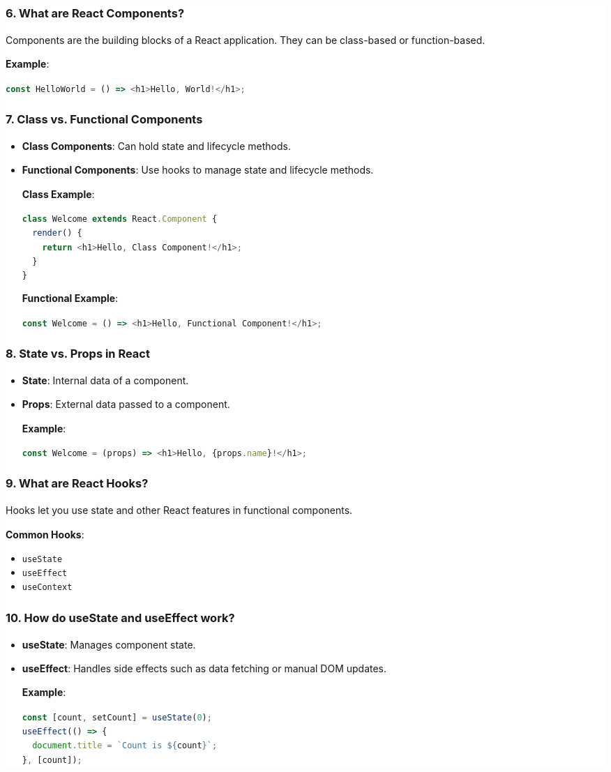 ### 6. **What are React Components?**
Components are the building blocks of a React application. They can be class-based or function-based.
   
   **Example**:
   ```js
   const HelloWorld = () => <h1>Hello, World!</h1>;
   ```

### 7. **Class vs. Functional Components**
- **Class Components**: Can hold state and lifecycle methods.
- **Functional Components**: Use hooks to manage state and lifecycle methods.
   
   **Class Example**:
   ```js
   class Welcome extends React.Component {
     render() {
       return <h1>Hello, Class Component!</h1>;
     }
   }
   ```

   **Functional Example**:
   ```js
   const Welcome = () => <h1>Hello, Functional Component!</h1>;
   ```

### 8. **State vs. Props in React**
- **State**: Internal data of a component.
- **Props**: External data passed to a component.
   
   **Example**:
   ```js
   const Welcome = (props) => <h1>Hello, {props.name}!</h1>;
   ```

### 9. **What are React Hooks?**
Hooks let you use state and other React features in functional components.
   
   **Common Hooks**:
   - `useState`
   - `useEffect`
   - `useContext`

### 10. **How do useState and useEffect work?**
- **useState**: Manages component state.
- **useEffect**: Handles side effects such as data fetching or manual DOM updates.
  
   **Example**:
   ```js
   const [count, setCount] = useState(0);
   useEffect(() => {
     document.title = `Count is ${count}`;
   }, [count]);
   ```
